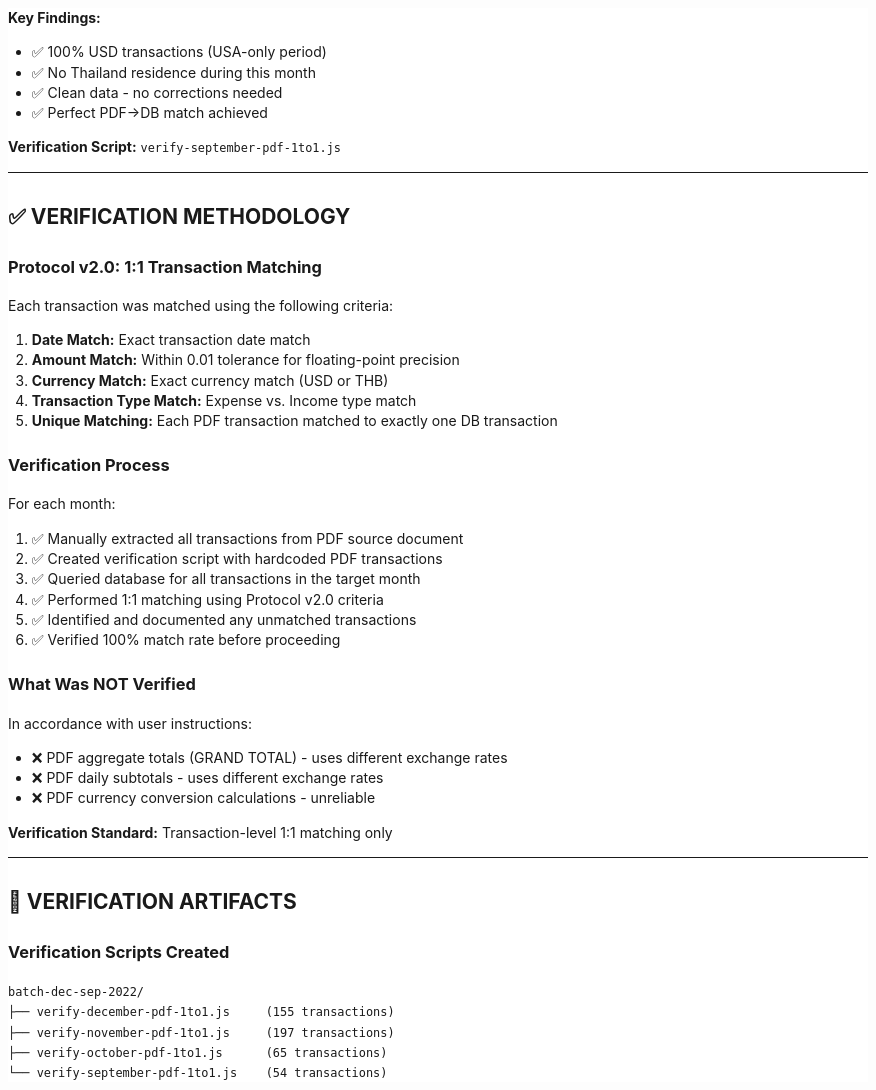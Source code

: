 **Key Findings:**
- ✅ 100% USD transactions (USA-only period)
- ✅ No Thailand residence during this month
- ✅ Clean data - no corrections needed
- ✅ Perfect PDF→DB match achieved

**Verification Script:** `verify-september-pdf-1to1.js`

---

## ✅ VERIFICATION METHODOLOGY

### Protocol v2.0: 1:1 Transaction Matching

Each transaction was matched using the following criteria:

1. **Date Match:** Exact transaction date match
2. **Amount Match:** Within 0.01 tolerance for floating-point precision
3. **Currency Match:** Exact currency match (USD or THB)
4. **Transaction Type Match:** Expense vs. Income type match
5. **Unique Matching:** Each PDF transaction matched to exactly one DB transaction

### Verification Process

For each month:
1. ✅ Manually extracted all transactions from PDF source document
2. ✅ Created verification script with hardcoded PDF transactions
3. ✅ Queried database for all transactions in the target month
4. ✅ Performed 1:1 matching using Protocol v2.0 criteria
5. ✅ Identified and documented any unmatched transactions
6. ✅ Verified 100% match rate before proceeding

### What Was NOT Verified

In accordance with user instructions:
- ❌ PDF aggregate totals (GRAND TOTAL) - uses different exchange rates
- ❌ PDF daily subtotals - uses different exchange rates
- ❌ PDF currency conversion calculations - unreliable

**Verification Standard:** Transaction-level 1:1 matching only

---

## 📁 VERIFICATION ARTIFACTS

### Verification Scripts Created

```
batch-dec-sep-2022/
├── verify-december-pdf-1to1.js     (155 transactions)
├── verify-november-pdf-1to1.js     (197 transactions)
├── verify-october-pdf-1to1.js      (65 transactions)
└── verify-september-pdf-1to1.js    (54 transactions)
```

